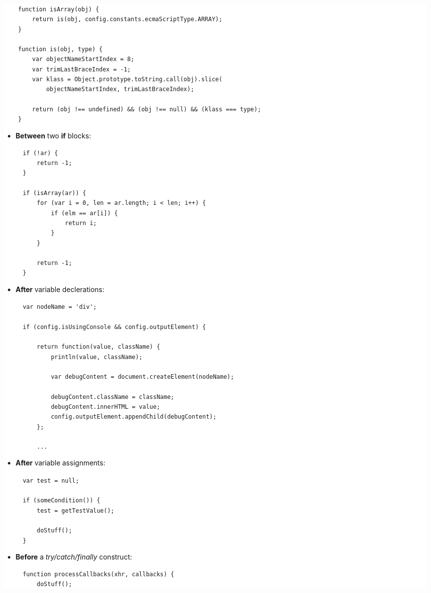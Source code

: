         function isArray(obj) {
            return is(obj, config.constants.ecmaScriptType.ARRAY);
        }

        function is(obj, type) {
            var objectNameStartIndex = 8;
            var trimLastBraceIndex = -1;
            var klass = Object.prototype.toString.call(obj).slice(
                objectNameStartIndex, trimLastBraceIndex);

            return (obj !== undefined) && (obj !== null) && (klass === type);
        }

* **Between** two **if** blocks:

        if (!ar) {
            return -1;
        }

        if (isArray(ar)) {
            for (var i = 0, len = ar.length; i < len; i++) {
                if (elm == ar[i]) {
                    return i;
                }
            }

            return -1;
        }

* **After** variable declerations:

        var nodeName = 'div';

        if (config.isUsingConsole && config.outputElement) {

            return function(value, className) {
                println(value, className);

                var debugContent = document.createElement(nodeName);

                debugContent.className = className;
                debugContent.innerHTML = value;
                config.outputElement.appendChild(debugContent);
            };

            ...

* **After** variable assignments:

        var test = null;

        if (someCondition()) {
            test = getTestValue();

            doStuff();
        }

* **Before** a *try/catch/finally* construct:

        function processCallbacks(xhr, callbacks) {
            doStuff();


[23]: http://en.wikipedia.org/wiki/Yoda "Do, or do not -- there's no try."
[1]:  http://code.google.com/p/jsdoc-toolkit/w/list  "jsDoc syntax"
[2]:  http://www.crockford.com/  "Douglas Crockford to JavaScript is Obi-Wan Kenobi to Star Wars"
[3]:  http://www.jslint.com/ "JSLint - the JavaScript Code Quality Tool"
[4]:  http://en.wikipedia.org/wiki/Cyclomatic_complexity "Cyclomatic Complexity"
[5]:  http://en.wikipedia.org/wiki/Functional_programming#Pure_functions "Functional Programming: Pure Functions"
[6]:  http://en.wikipedia.org/wiki/Unobtrusive_JavaScript "Unobtrusive JavaScript"
[7]:  http://www.alistapart.com/articles/behavioralseparation "Behavioral Separation"
[8]:  http://icant.co.uk/sandbox/eventdelegation/ "Event Delegation"
[9]:  http://en.wikipedia.org/wiki/Event-driven_programming "Event-Driven Programming"
[10]: http://o2js.com/2011/04/24/the-module-pattern/ "The JavaScript Module Pattern"
[11]: http://o2js.com/2011/05/03/javascript-function-kung-fu/ "JavaScript Function Kung-Fu"
[12]: http://en.wikipedia.org/wiki/Defensive_programming "Defensive Programming"
[13]: http://en.wikipedia.org/wiki/Design_by_Contract "Design by Contract"
[14]: http://c2.com/cgi/wiki?GuardClause "Guard Clauses"
[15]: http://en.wikipedia.org/wiki/Progressive_enhancement "Progressive Ehnancement"
[16]: http://o2js.com/2011/04/24/javascript-objects/ "JavaScript Objects"
[17]: http://o2js.com/2011/04/26/functions-and-closures-in-javascript/ "Functions and Closures in JavaScript"
[18]: http://www.codeproject.com/KB/scripting/leakpatterns.aspx "JavaScript Memory Leak Patterns"
[19]: http://o2js.com/2011/05/03/javascript-function-kung-fu/ "Memoization"
[20]: http://o2js.com/2011/04/27/to-equal-or-not-to-equal-thats-the-problem/ "To equal, or not to equal -- that's the problem."
[21]: http://en.wikipedia.org/wiki/Indent_style "Indent Styles"
[22]: http://www.amazon.com/Clean-Code-Handbook-Software-Craftsmanship/dp/0132350882 "Clean Code, A Handbook of Agile Software Craftsmanship"
[23]: http://www.objectmentor.com/omTeam/martin_r.html "Robert C. Martin"